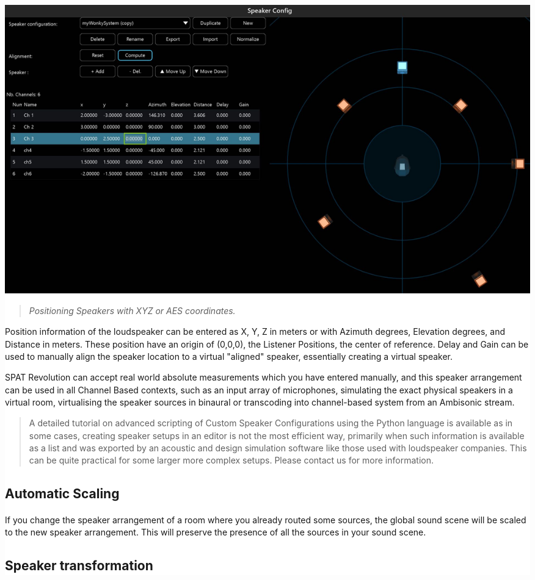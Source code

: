 ![width=700, atl=Spat Revolution Speaker Position](include/SpatRevolution_UserGuide_-039.jpg)

> *Positioning Speakers with XYZ or AES coordinates.*

Position information of the loudspeaker can be entered as X, Y, Z in meters or with Azimuth degrees, Elevation degrees, and Distance in meters. These position have an origin of (0,0,0), the Listener Positions, the center of reference. Delay and Gain can be used to manually align the speaker location to a virtual "aligned" speaker, essentially creating a virtual speaker.

SPAT Revolution can accept real world absolute measurements which you have entered manually, and this speaker arrangement can be used in all Channel Based contexts, such as an input array of microphones, simulating the exact physical speakers in a virtual room, virtualising the speaker sources in binaural or transcoding into channel-based system from an Ambisonic stream.

> A detailed tutorial on advanced scripting of Custom Speaker Configurations using the Python language is available as in some cases, creating speaker setups in an editor is not the most efficient way, primarily when such information is available as a list and was exported by an acoustic and design simulation software like those used with loudspeaker companies. This can be quite practical for some larger more complex setups. Please contact us for more information.

## Automatic Scaling

If you change the speaker arrangement of a room where you already routed some sources, the global sound scene will be scaled to the new speaker arrangement. This will preserve the presence of all the sources in your sound scene.

## Speaker transformation
